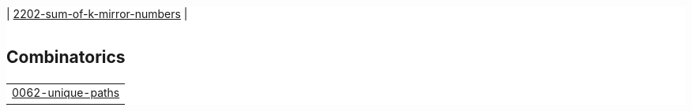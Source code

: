 | [2202-sum-of-k-mirror-numbers](https://github.com/saideep2000/Leetcode-Solutions/tree/master/2202-sum-of-k-mirror-numbers) |
## Combinatorics
|  |
| ------- |
| [0062-unique-paths](https://github.com/saideep2000/Leetcode-Solutions/tree/master/0062-unique-paths) |
